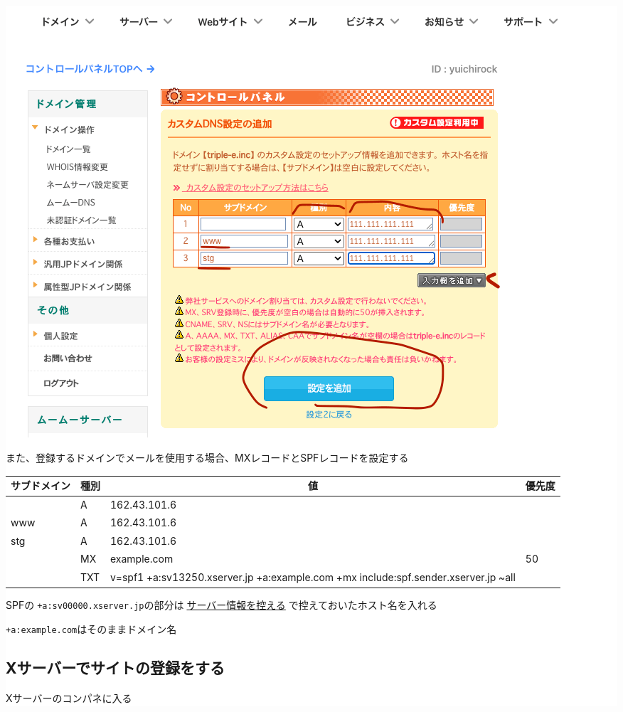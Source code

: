 ![addIp](./images/6_4.png)

また、登録するドメインでメールを使用する場合、MXレコードとSPFレコードを設定する

| サブドメイン | 種別  | 値                                                                                  | 優先度 |
|--------|-----|------------------------------------------------------------------------------------|-----|
|        | A   | 162.43.101.6                                                                       |     |
| www    | A   | 162.43.101.6                                                                       |     |
| stg    | A   | 162.43.101.6                                                                       |     |
|        | MX  | example.com                                                                        | 50  |
|        | TXT | v=spf1 +a:sv13250.xserver.jp +a:example.com +mx include:spf.sender.xserver.jp ~all |     |

SPFの `+a:sv00000.xserver.jp`の部分は  [サーバー情報を控える](./3_setup_x_control.md) で控えておいたホスト名を入れる

`+a:example.com`はそのままドメイン名

## Xサーバーでサイトの登録をする

Xサーバーのコンパネに入る

